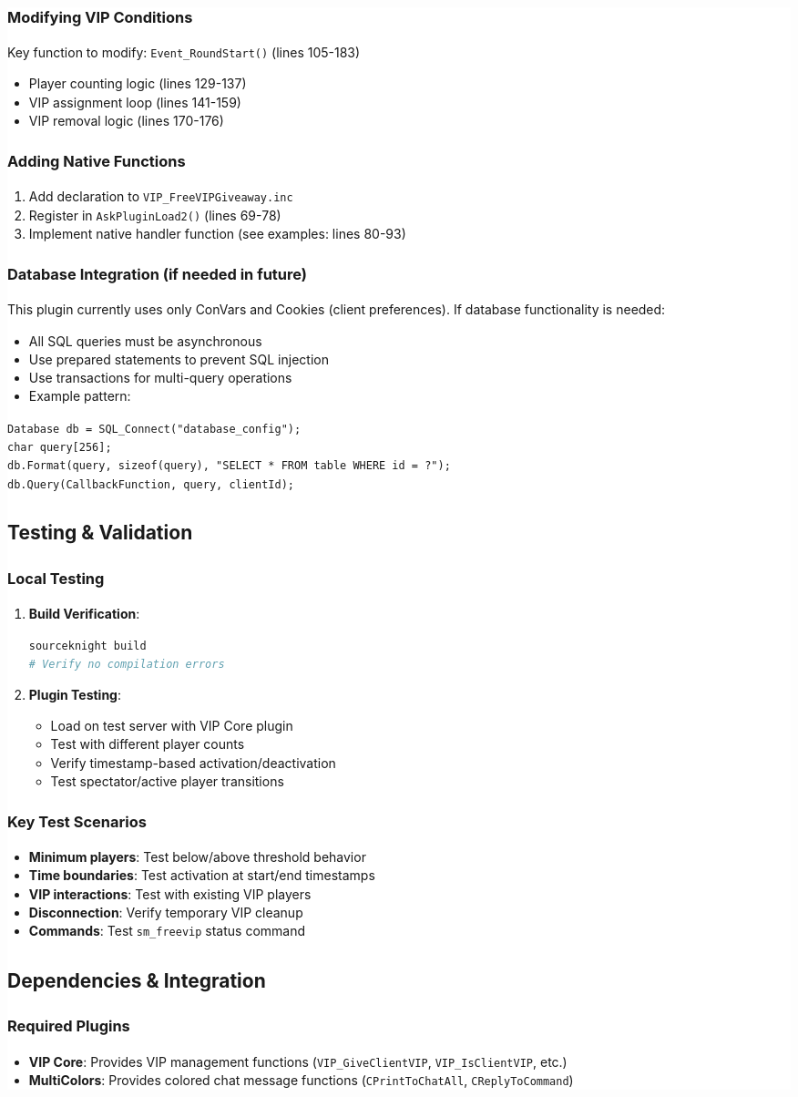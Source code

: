 ### Modifying VIP Conditions
Key function to modify: `Event_RoundStart()` (lines 105-183)
- Player counting logic (lines 129-137)
- VIP assignment loop (lines 141-159)  
- VIP removal logic (lines 170-176)

### Adding Native Functions
1. Add declaration to `VIP_FreeVIPGiveaway.inc`
2. Register in `AskPluginLoad2()` (lines 69-78)
3. Implement native handler function (see examples: lines 80-93)

### Database Integration (if needed in future)
This plugin currently uses only ConVars and Cookies (client preferences). If database functionality is needed:
- All SQL queries must be asynchronous
- Use prepared statements to prevent SQL injection
- Use transactions for multi-query operations
- Example pattern:
```sourcepawn
Database db = SQL_Connect("database_config");
char query[256];
db.Format(query, sizeof(query), "SELECT * FROM table WHERE id = ?");
db.Query(CallbackFunction, query, clientId);
```

## Testing & Validation

### Local Testing
1. **Build Verification**:
   ```bash
   sourceknight build
   # Verify no compilation errors
   ```

2. **Plugin Testing**:
   - Load on test server with VIP Core plugin
   - Test with different player counts
   - Verify timestamp-based activation/deactivation
   - Test spectator/active player transitions

### Key Test Scenarios
- **Minimum players**: Test below/above threshold behavior
- **Time boundaries**: Test activation at start/end timestamps
- **VIP interactions**: Test with existing VIP players
- **Disconnection**: Verify temporary VIP cleanup
- **Commands**: Test `sm_freevip` status command

## Dependencies & Integration

### Required Plugins
- **VIP Core**: Provides VIP management functions (`VIP_GiveClientVIP`, `VIP_IsClientVIP`, etc.)
- **MultiColors**: Provides colored chat message functions (`CPrintToChatAll`, `CReplyToCommand`)
